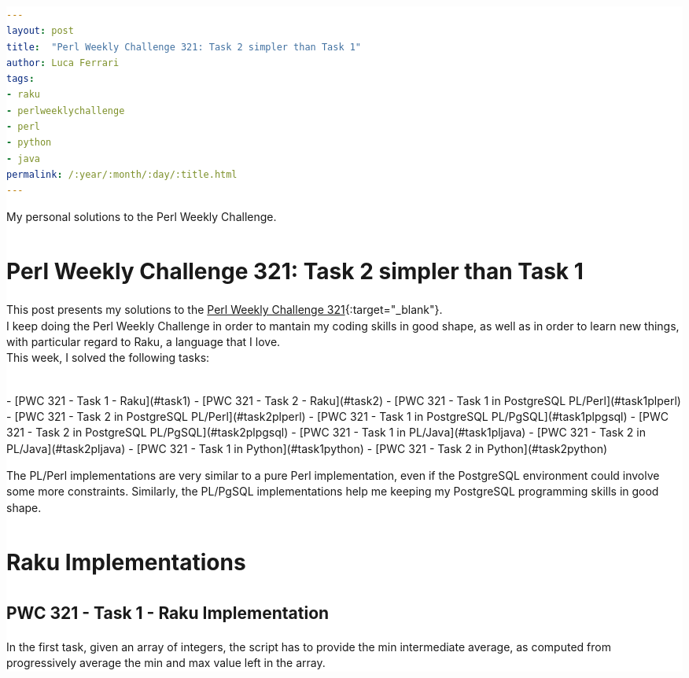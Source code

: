 ```yaml
---
layout: post
title:  "Perl Weekly Challenge 321: Task 2 simpler than Task 1"
author: Luca Ferrari
tags:
- raku
- perlweeklychallenge
- perl
- python
- java
permalink: /:year/:month/:day/:title.html
---
```

My personal solutions to the Perl Weekly Challenge.

# Perl Weekly Challenge 321: Task 2 simpler than Task 1

This post presents my solutions to the [Perl Weekly Challenge 321](https://perlweeklychallenge.org/blog/perl-weekly-challenge-321/){:target="_blank"}.
<br/>
I keep doing the Perl Weekly Challenge in order to mantain my coding skills in good shape, as well as in order to learn new things, with particular regard to Raku, a language that I love.
<br/>
This week, I solved the following tasks:

<br/>
- [PWC 321 - Task 1 - Raku](#task1)
- [PWC 321 - Task 2 - Raku](#task2)
- [PWC 321 - Task 1 in PostgreSQL PL/Perl](#task1plperl)
- [PWC 321 - Task 2 in PostgreSQL PL/Perl](#task2plperl)
- [PWC 321 - Task 1 in PostgreSQL PL/PgSQL](#task1plpgsql)
- [PWC 321 - Task 2 in PostgreSQL PL/PgSQL](#task2plpgsql)
- [PWC 321 - Task 1 in PL/Java](#task1pljava)
- [PWC 321 - Task 2 in PL/Java](#task2pljava)
- [PWC 321 - Task 1 in Python](#task1python)
- [PWC 321 - Task 2 in Python](#task2python)


The PL/Perl implementations are very similar to a pure Perl implementation, even if the PostgreSQL environment could involve some more constraints. Similarly, the PL/PgSQL implementations help me keeping my PostgreSQL programming skills in good shape.

# Raku Implementations

<a name="task1"></a>
## PWC 321 - Task 1 - Raku Implementation

In the first task, given an array of integers, the script has to provide the min intermediate average, as computed from progressively average the min and max value left in the array.
